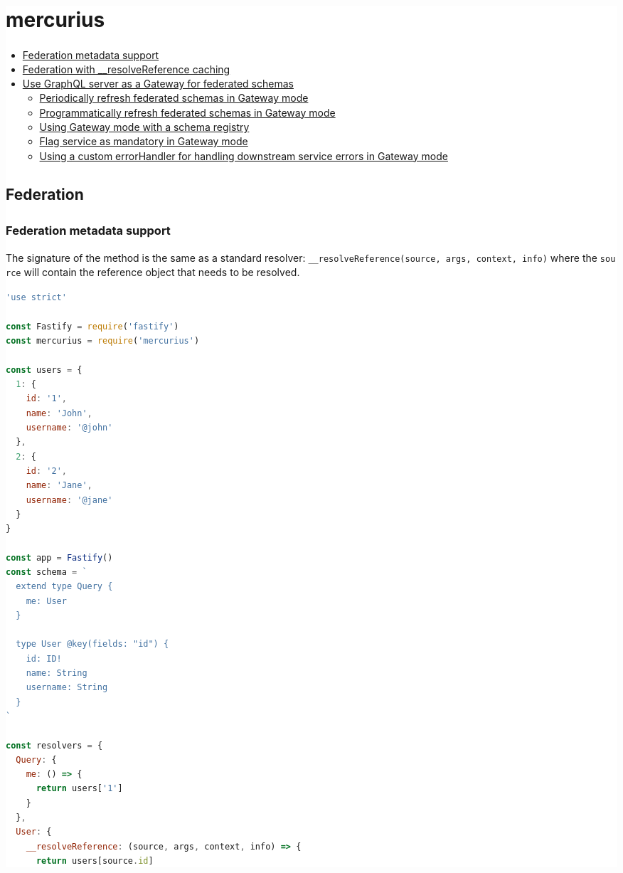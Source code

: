 # mercurius

- [Federation metadata support](#federation-metadata-support)
- [Federation with \_\_resolveReference caching](#federation-with-__resolvereference-caching)
- [Use GraphQL server as a Gateway for federated schemas](#use-graphql-server-as-a-gateway-for-federated-schemas)
  - [Periodically refresh federated schemas in Gateway mode](#periodically-refresh-federated-schemas-in-gateway-mode)
  - [Programmatically refresh federated schemas in Gateway mode](#programmatically-refresh-federated-schemas-in-gateway-mode)
  - [Using Gateway mode with a schema registry](#using-gateway-mode-with-a-schema-registry)
  - [Flag service as mandatory in Gateway mode](#flag-service-as-mandatory-in-gateway-mode)
  - [Using a custom errorHandler for handling downstream service errors in Gateway mode](#using-a-custom-errorhandler-for-handling-downstream-service-errors-in-gateway-mode)

## Federation

### Federation metadata support

The signature of the method is the same as a standard resolver: `__resolveReference(source, args, context, info)` where the `source` will contain the reference object that needs to be resolved.

```js
'use strict'

const Fastify = require('fastify')
const mercurius = require('mercurius')

const users = {
  1: {
    id: '1',
    name: 'John',
    username: '@john'
  },
  2: {
    id: '2',
    name: 'Jane',
    username: '@jane'
  }
}

const app = Fastify()
const schema = `
  extend type Query {
    me: User
  }

  type User @key(fields: "id") {
    id: ID!
    name: String
    username: String
  }
`

const resolvers = {
  Query: {
    me: () => {
      return users['1']
    }
  },
  User: {
    __resolveReference: (source, args, context, info) => {
      return users[source.id]
```